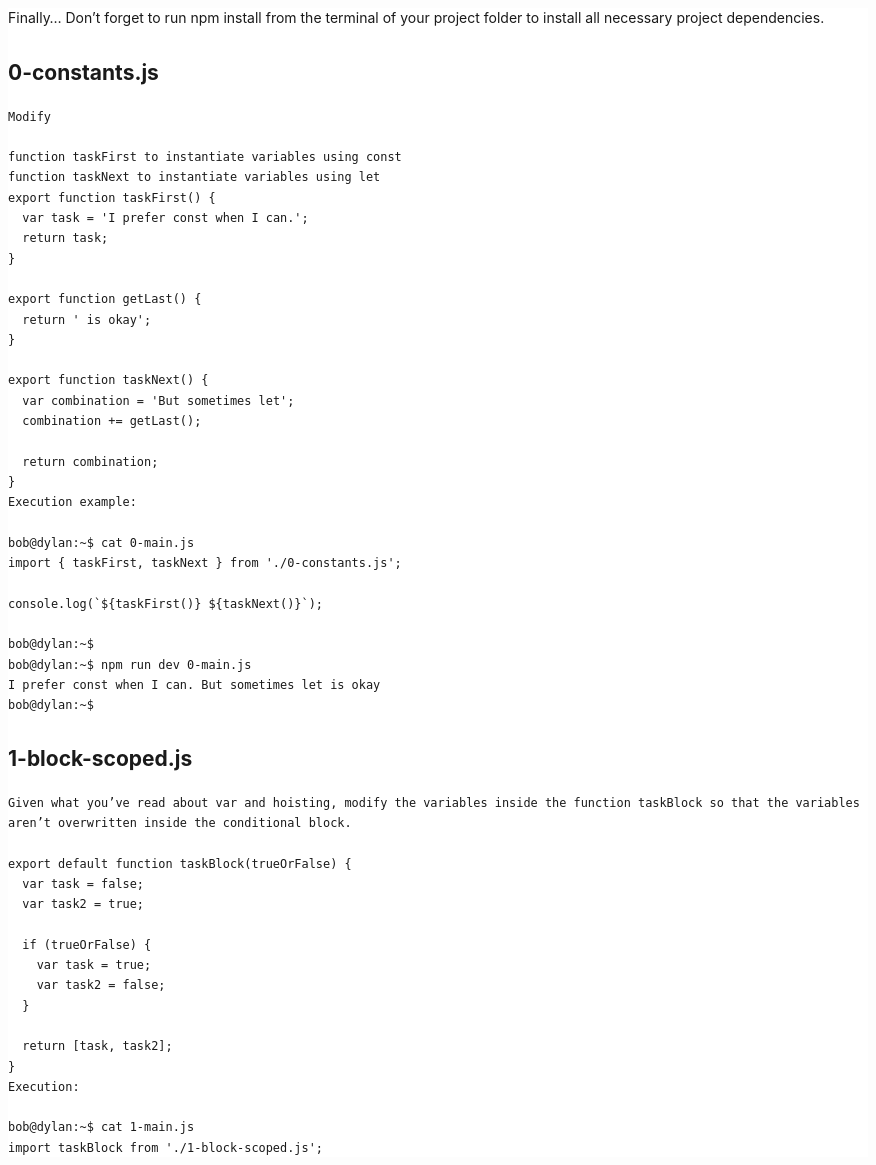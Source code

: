 Finally…
Don’t forget to run npm install from the terminal of your project folder to install all necessary project dependencies.

## 0-constants.js

	Modify

	function taskFirst to instantiate variables using const
	function taskNext to instantiate variables using let
	export function taskFirst() {
	  var task = 'I prefer const when I can.';
	  return task;
	}

	export function getLast() {
	  return ' is okay';
	}

	export function taskNext() {
	  var combination = 'But sometimes let';
	  combination += getLast();

	  return combination;
	}
	Execution example:

	bob@dylan:~$ cat 0-main.js
	import { taskFirst, taskNext } from './0-constants.js';

	console.log(`${taskFirst()} ${taskNext()}`);

	bob@dylan:~$ 
	bob@dylan:~$ npm run dev 0-main.js 
	I prefer const when I can. But sometimes let is okay
	bob@dylan:~$

## 1-block-scoped.js

	Given what you’ve read about var and hoisting, modify the variables inside the function taskBlock so that the variables aren’t overwritten inside the conditional block.

	export default function taskBlock(trueOrFalse) {
	  var task = false;
	  var task2 = true;

	  if (trueOrFalse) {
	    var task = true;
	    var task2 = false;
	  }

	  return [task, task2];
	}
	Execution:

	bob@dylan:~$ cat 1-main.js
	import taskBlock from './1-block-scoped.js';
